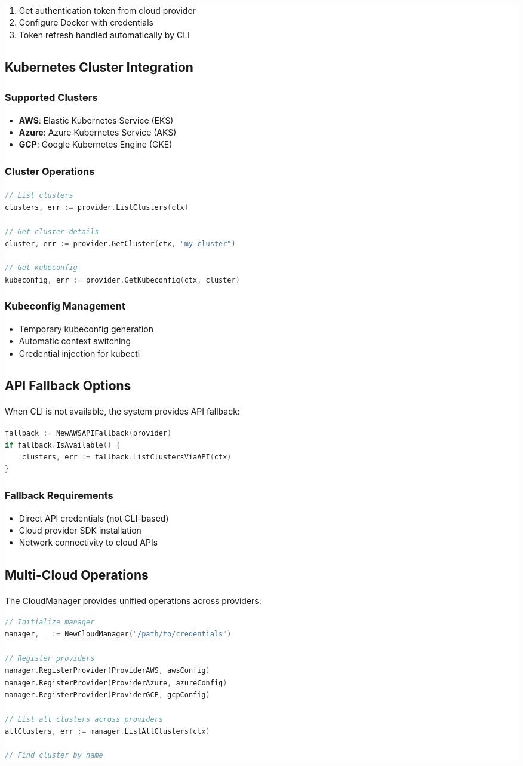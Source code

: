 1. Get authentication token from cloud provider
2. Configure Docker with credentials
3. Token refresh handled automatically by CLI

## Kubernetes Cluster Integration

### Supported Clusters

- **AWS**: Elastic Kubernetes Service (EKS)
- **Azure**: Azure Kubernetes Service (AKS)
- **GCP**: Google Kubernetes Engine (GKE)

### Cluster Operations

```go
// List clusters
clusters, err := provider.ListClusters(ctx)

// Get cluster details
cluster, err := provider.GetCluster(ctx, "my-cluster")

// Get kubeconfig
kubeconfig, err := provider.GetKubeconfig(ctx, cluster)
```

### Kubeconfig Management

- Temporary kubeconfig generation
- Automatic context switching
- Credential injection for kubectl

## API Fallback Options

When CLI is not available, the system provides API fallback:

```go
fallback := NewAWSAPIFallback(provider)
if fallback.IsAvailable() {
    clusters, err := fallback.ListClustersViaAPI(ctx)
}
```

### Fallback Requirements

- Direct API credentials (not CLI-based)
- Cloud provider SDK installation
- Network connectivity to cloud APIs

## Multi-Cloud Operations

The CloudManager provides unified operations across providers:

```go
// Initialize manager
manager, _ := NewCloudManager("/path/to/credentials")

// Register providers
manager.RegisterProvider(ProviderAWS, awsConfig)
manager.RegisterProvider(ProviderAzure, azureConfig)
manager.RegisterProvider(ProviderGCP, gcpConfig)

// List all clusters across providers
allClusters, err := manager.ListAllClusters(ctx)

// Find cluster by name
```